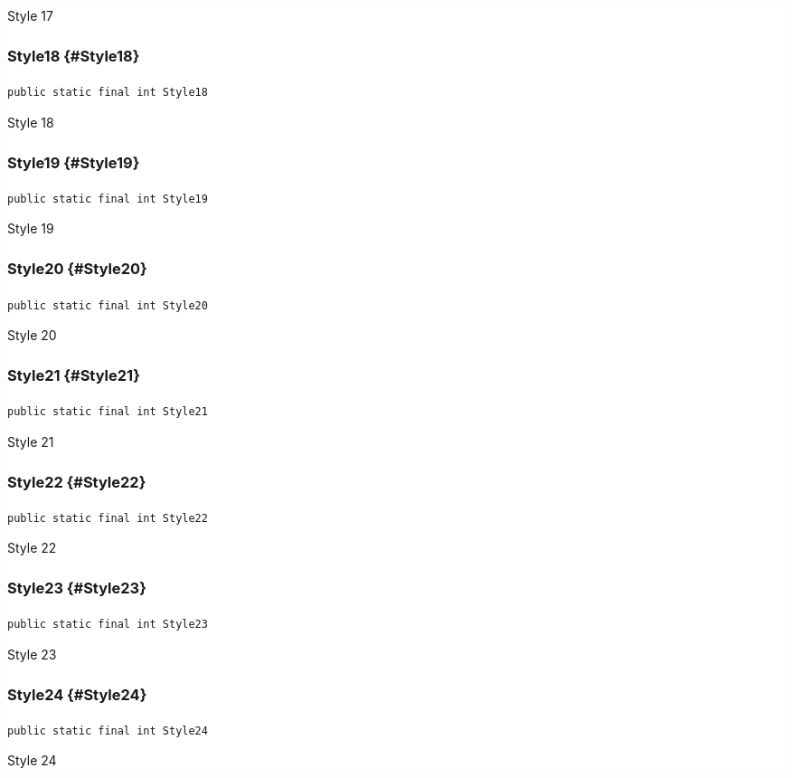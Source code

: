 
Style 17

### Style18 {#Style18}
```
public static final int Style18
```


Style 18

### Style19 {#Style19}
```
public static final int Style19
```


Style 19

### Style20 {#Style20}
```
public static final int Style20
```


Style 20

### Style21 {#Style21}
```
public static final int Style21
```


Style 21

### Style22 {#Style22}
```
public static final int Style22
```


Style 22

### Style23 {#Style23}
```
public static final int Style23
```


Style 23

### Style24 {#Style24}
```
public static final int Style24
```


Style 24
